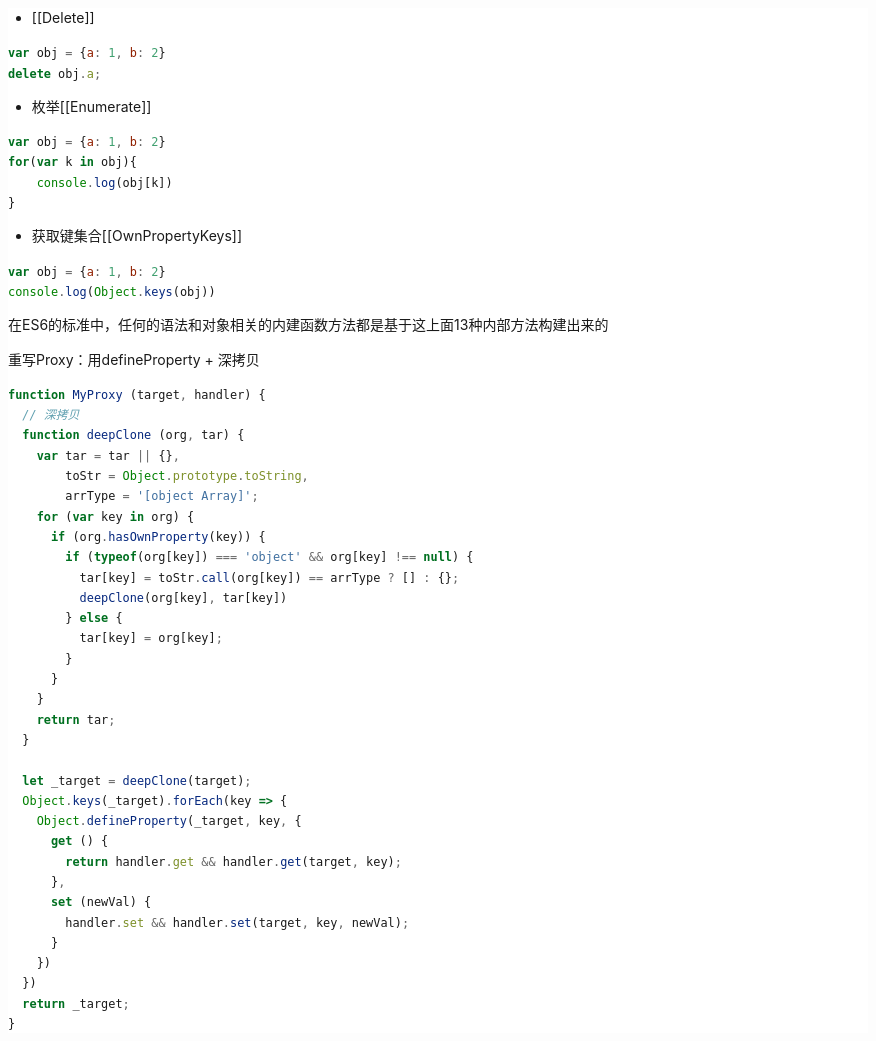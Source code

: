 - [[Delete]]

```js
var obj = {a: 1, b: 2}
delete obj.a;
```

- 枚举[[Enumerate]]

```js
var obj = {a: 1, b: 2}
for(var k in obj){
    console.log(obj[k])
}
```

- 获取键集合[[OwnPropertyKeys]]

```js
var obj = {a: 1, b: 2}
console.log(Object.keys(obj))
```

在ES6的标准中，任何的语法和对象相关的内建函数方法都是基于这上面13种内部方法构建出来的



重写Proxy：用defineProperty + 深拷贝

```javascript
function MyProxy (target, handler) {
  // 深拷贝
  function deepClone (org, tar) {
    var tar = tar || {},
        toStr = Object.prototype.toString,
        arrType = '[object Array]';
    for (var key in org) {
      if (org.hasOwnProperty(key)) {
        if (typeof(org[key]) === 'object' && org[key] !== null) {
          tar[key] = toStr.call(org[key]) == arrType ? [] : {};
          deepClone(org[key], tar[key])
        } else {
          tar[key] = org[key];
        }
      }
    }
    return tar;
  }
     
  let _target = deepClone(target);
  Object.keys(_target).forEach(key => {
    Object.defineProperty(_target, key, {
      get () {
        return handler.get && handler.get(target, key);
      },
      set (newVal) {
        handler.set && handler.set(target, key, newVal);
      }
    })
  })
  return _target;
}
```
